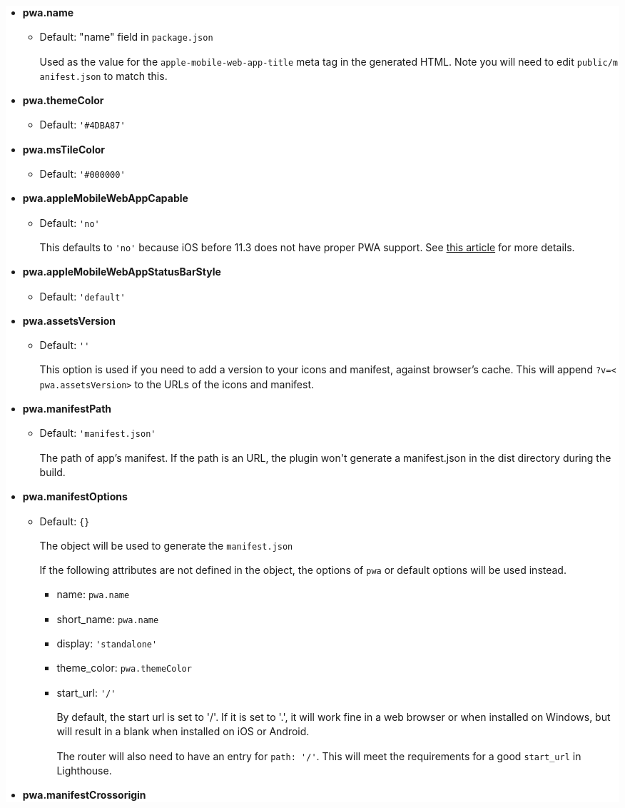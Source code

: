 - **pwa.name**

  - Default: "name" field in `package.json`

    Used as the value for the `apple-mobile-web-app-title` meta tag in the generated HTML. Note you will need to edit `public/manifest.json` to match this.

- **pwa.themeColor**

  - Default: `'#4DBA87'`

- **pwa.msTileColor**

  - Default: `'#000000'`

- **pwa.appleMobileWebAppCapable**

  - Default: `'no'`

    This defaults to `'no'` because iOS before 11.3 does not have proper PWA support. See [this article](https://medium.com/@firt/dont-use-ios-web-app-meta-tag-irresponsibly-in-your-progressive-web-apps-85d70f4438cb) for more details.

- **pwa.appleMobileWebAppStatusBarStyle**

  - Default: `'default'`

- **pwa.assetsVersion**

  - Default: `''`

    This option is used if you need to add a version to your icons and manifest, against browser’s cache. This will append `?v=<pwa.assetsVersion>` to the URLs of the icons and manifest.

- **pwa.manifestPath**

  - Default: `'manifest.json'`

    The path of app’s manifest. If the path is an URL, the plugin won't generate a manifest.json in the dist directory during the build.

- **pwa.manifestOptions**

  - Default: `{}`

    The object will be used to generate the `manifest.json`

    If the following attributes are not defined in the object, the options of `pwa` or default options will be used instead.
      - name: `pwa.name`
      - short_name: `pwa.name`
      - display: `'standalone'`
      - theme_color: `pwa.themeColor`
      - start_url: `'/'`

        By default, the start url is set to '/'. If it is set to '.', it will work fine in a web browser or when installed on Windows, but will result in a blank when installed on iOS or Android.

        The router will also need to have an entry for `path: '/'`. This will meet the requirements for a good `start_url` in Lighthouse.

- **pwa.manifestCrossorigin**
